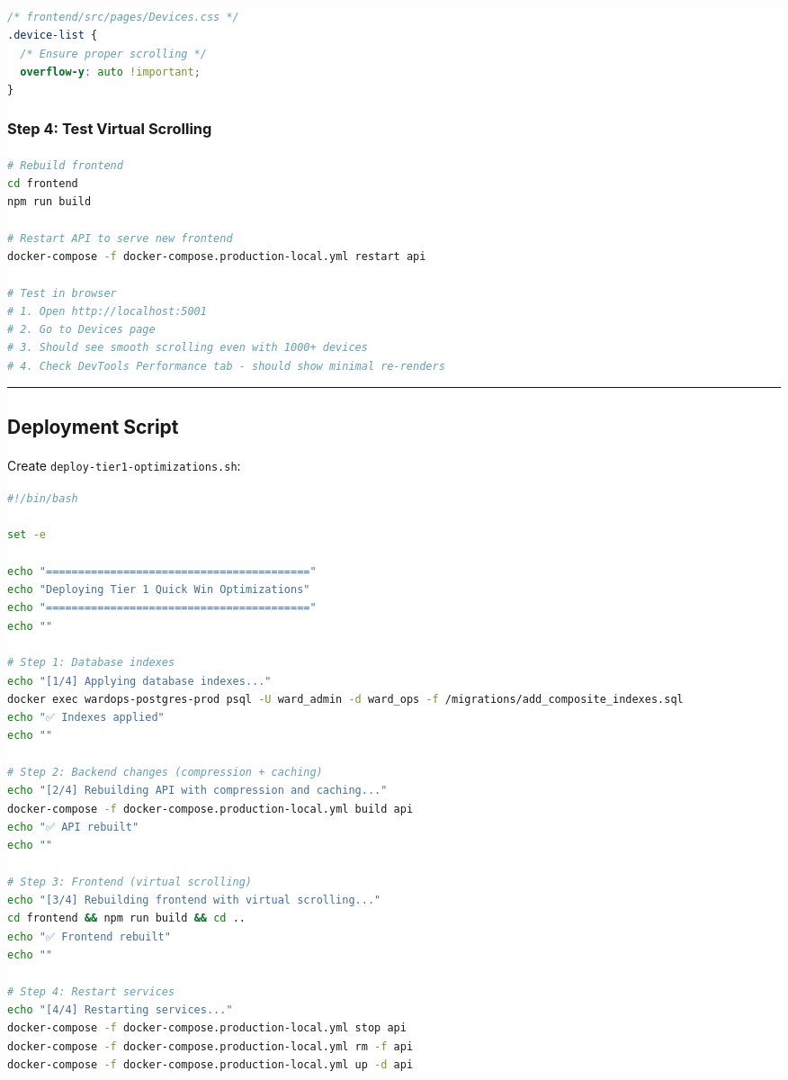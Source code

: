 ```css
/* frontend/src/pages/Devices.css */
.device-list {
  /* Ensure proper scrolling */
  overflow-y: auto !important;
}
```

### Step 4: Test Virtual Scrolling

```bash
# Rebuild frontend
cd frontend
npm run build

# Restart API to serve new frontend
docker-compose -f docker-compose.production-local.yml restart api

# Test in browser
# 1. Open http://localhost:5001
# 2. Go to Devices page
# 3. Should see smooth scrolling even with 1000+ devices
# 4. Check DevTools Performance tab - should show minimal re-renders
```

---

## Deployment Script

Create `deploy-tier1-optimizations.sh`:

```bash
#!/bin/bash

set -e

echo "========================================="
echo "Deploying Tier 1 Quick Win Optimizations"
echo "========================================="
echo ""

# Step 1: Database indexes
echo "[1/4] Applying database indexes..."
docker exec wardops-postgres-prod psql -U ward_admin -d ward_ops -f /migrations/add_composite_indexes.sql
echo "✅ Indexes applied"
echo ""

# Step 2: Backend changes (compression + caching)
echo "[2/4] Rebuilding API with compression and caching..."
docker-compose -f docker-compose.production-local.yml build api
echo "✅ API rebuilt"
echo ""

# Step 3: Frontend (virtual scrolling)
echo "[3/4] Rebuilding frontend with virtual scrolling..."
cd frontend && npm run build && cd ..
echo "✅ Frontend rebuilt"
echo ""

# Step 4: Restart services
echo "[4/4] Restarting services..."
docker-compose -f docker-compose.production-local.yml stop api
docker-compose -f docker-compose.production-local.yml rm -f api
docker-compose -f docker-compose.production-local.yml up -d api
```